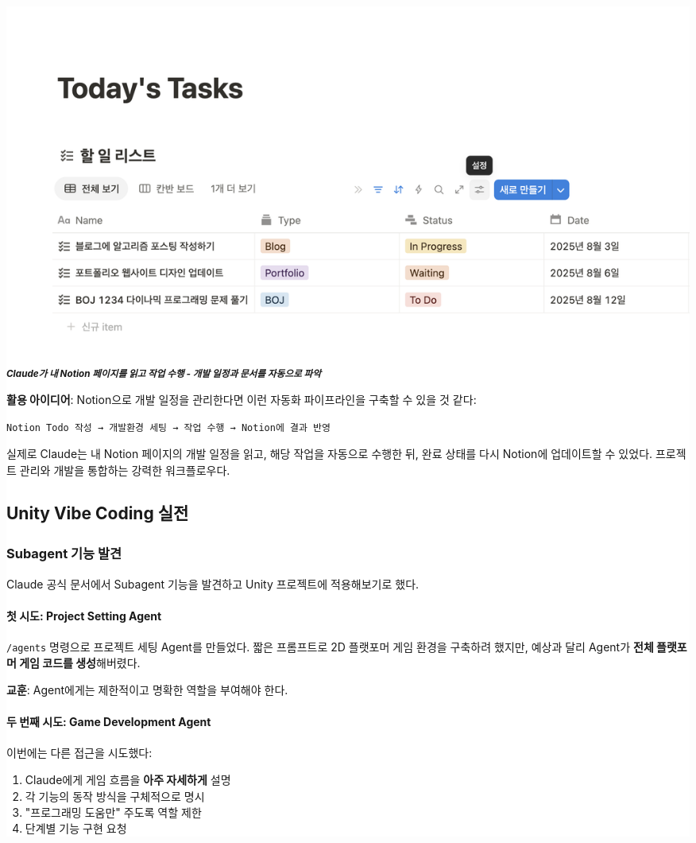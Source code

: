 ![Notion 페이지 읽기](/assets/notion.png)
<sub>***Claude가 내 Notion 페이지를 읽고 작업 수행 - 개발 일정과 문서를 자동으로 파악***</sub>

**활용 아이디어**: Notion으로 개발 일정을 관리한다면 이런 자동화 파이프라인을 구축할 수 있을 것 같다:
```
Notion Todo 작성 → 개발환경 세팅 → 작업 수행 → Notion에 결과 반영
```

실제로 Claude는 내 Notion 페이지의 개발 일정을 읽고, 해당 작업을 자동으로 수행한 뒤, 완료 상태를 다시 Notion에 업데이트할 수 있었다. 프로젝트 관리와 개발을 통합하는 강력한 워크플로우다.

## Unity Vibe Coding 실전

### Subagent 기능 발견

Claude 공식 문서에서 Subagent 기능을 발견하고 Unity 프로젝트에 적용해보기로 했다.

#### 첫 시도: Project Setting Agent

`/agents` 명령으로 프로젝트 세팅 Agent를 만들었다. 짧은 프롬프트로 2D 플랫포머 게임 환경을 구축하려 했지만, 예상과 달리 Agent가 **전체 플랫포머 게임 코드를 생성**해버렸다.

**교훈**: Agent에게는 제한적이고 명확한 역할을 부여해야 한다.

#### 두 번째 시도: Game Development Agent

이번에는 다른 접근을 시도했다:

1. Claude에게 게임 흐름을 **아주 자세하게** 설명
2. 각 기능의 동작 방식을 구체적으로 명시
3. "프로그래밍 도움만" 주도록 역할 제한
4. 단계별 기능 구현 요청
